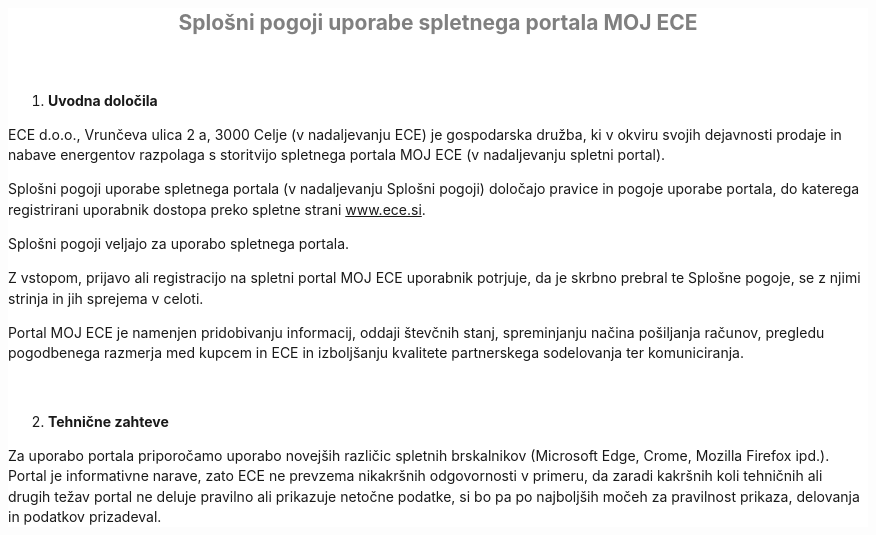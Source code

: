 <h2 style="text-align: center; color: grey; font-size: 1.50rem">
    <strong>
        Splošni pogoji uporabe spletnega portala MOJ ECE
    </strong>
</h2>
<p style="margin-block-end: 1em">&nbsp;</p>

<ol style="margin-block-end: 1em; padding-left: 40px">
    <li>
        <strong>Uvodna določila</strong>
    </li>
</ol>

<p style="margin-block-end: 1em">
ECE d.o.o., Vrunčeva ulica 2 a, 3000 Celje (v nadaljevanju ECE)
je gospodarska družba, ki v okviru svojih dejavnosti prodaje in
nabave energentov razpolaga s storitvijo spletnega portala MOJ
ECE (v nadaljevanju spletni portal).
</p>

<p style="margin-block-end: 1em">
Splošni pogoji uporabe spletnega portala (v nadaljevanju Splošni
pogoji) določajo pravice in pogoje uporabe portala, do katerega
registrirani uporabnik dostopa preko spletne strani  
    <a href="http://www.ece.si">www.ece.si</a>.
</p>

<p style="margin-block-end: 1em">Splošni pogoji veljajo za uporabo spletnega portala.</p>

<p style="margin-block-end: 1em">
Z vstopom, prijavo ali registracijo na spletni portal MOJ ECE
uporabnik potrjuje, da je skrbno prebral te Splošne pogoje, se z
njimi strinja in jih sprejema v celoti.
</p>

<p style="margin-block-end: 1em">
Portal MOJ ECE je namenjen pridobivanju informacij, oddaji
števčnih stanj, spreminjanju načina pošiljanja računov, pregledu
pogodbenega razmerja med kupcem in ECE in izboljšanju kvalitete
partnerskega sodelovanja ter komuniciranja.
</p>

<p style="margin-block-end: 1em">&nbsp;</p>

<ol start="2" style="margin-block-end: 1em; padding-left: 40px">
    <li>
        <strong>Tehnične zahteve</strong>
    </li>
</ol>

<p style="margin-block-end: 1em">
Za uporabo portala priporočamo uporabo novejših različic
spletnih brskalnikov (Microsoft Edge, Crome, Mozilla Firefox
ipd.). Portal je informativne narave, zato ECE ne prevzema
nikakršnih odgovornosti v primeru, da zaradi kakršnih koli
tehničnih ali drugih težav portal ne deluje pravilno ali
prikazuje netočne podatke, si bo pa po najboljših močeh za
pravilnost prikaza, delovanja in podatkov prizadeval.
</p>
